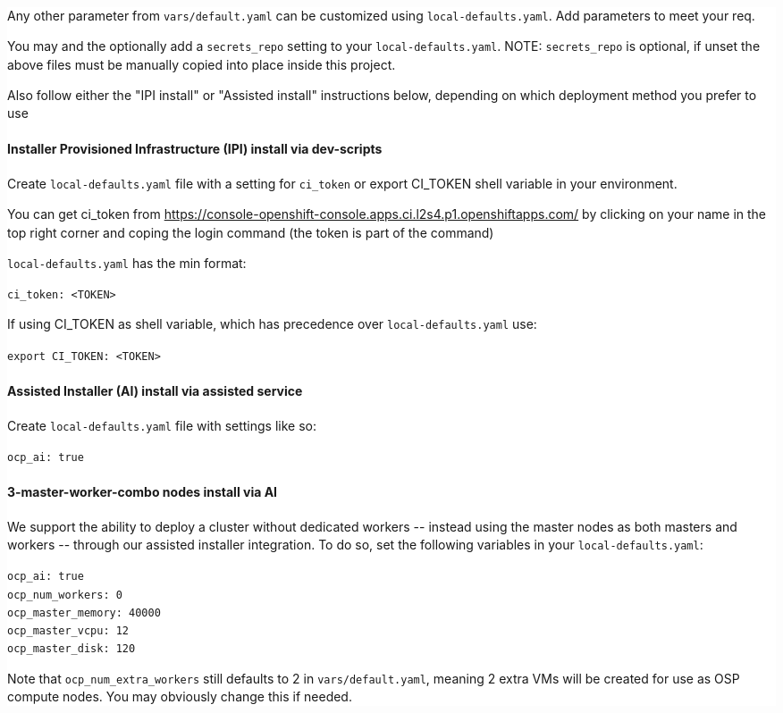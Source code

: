 Any other parameter from `vars/default.yaml` can be customized using
`local-defaults.yaml`. Add parameters to meet your req.

You may and the optionally add a `secrets_repo` setting to your `local-defaults.yaml`.
NOTE: `secrets_repo` is optional, if unset the above files must be manually copied
into place inside this project.

Also follow either the "IPI install" or "Assisted install" instructions below,
depending on which deployment method you prefer to use

#### Installer Provisioned Infrastructure (IPI) install via dev-scripts

Create `local-defaults.yaml` file with a setting for `ci_token`
or export CI_TOKEN shell variable in your environment.

You can get ci_token from https://console-openshift-console.apps.ci.l2s4.p1.openshiftapps.com/
by clicking on your name in the top right corner and coping the login
command (the token is part of the command)

`local-defaults.yaml` has the min format:

```
ci_token: <TOKEN>
```

If using CI_TOKEN as shell variable, which has precedence over
`local-defaults.yaml` use:

```
export CI_TOKEN: <TOKEN>
```

#### Assisted Installer (AI) install via assisted service

Create `local-defaults.yaml` file with settings like so:

```
ocp_ai: true
```

#### 3-master-worker-combo nodes install via AI

We support the ability to deploy a cluster without dedicated workers -- instead using the master nodes as both
masters and workers -- through our assisted installer integration.  To do so, set the following variables in
your `local-defaults.yaml`:

```
ocp_ai: true
ocp_num_workers: 0
ocp_master_memory: 40000
ocp_master_vcpu: 12
ocp_master_disk: 120
```

Note that `ocp_num_extra_workers` still defaults to 2 in `vars/default.yaml`, meaning 2 extra VMs will be created
for use as OSP compute nodes.  You may obviously change this if needed.
